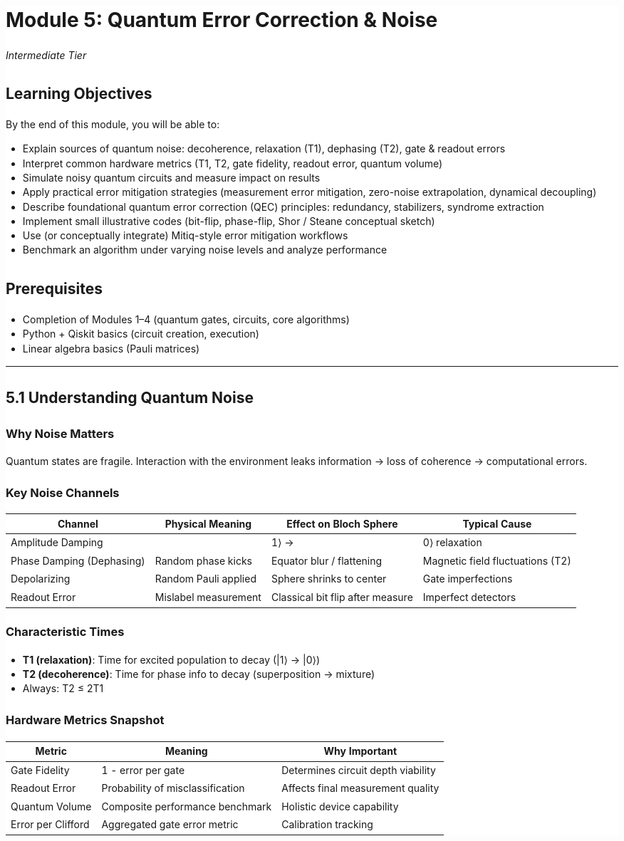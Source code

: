 # Module 5: Quantum Error Correction & Noise
*Intermediate Tier*

## Learning Objectives
By the end of this module, you will be able to:
- Explain sources of quantum noise: decoherence, relaxation (T1), dephasing (T2), gate & readout errors
- Interpret common hardware metrics (T1, T2, gate fidelity, readout error, quantum volume)
- Simulate noisy quantum circuits and measure impact on results
- Apply practical error mitigation strategies (measurement error mitigation, zero-noise extrapolation, dynamical decoupling)
- Describe foundational quantum error correction (QEC) principles: redundancy, stabilizers, syndrome extraction
- Implement small illustrative codes (bit-flip, phase-flip, Shor / Steane conceptual sketch)
- Use (or conceptually integrate) Mitiq-style error mitigation workflows
- Benchmark an algorithm under varying noise levels and analyze performance

## Prerequisites
- Completion of Modules 1–4 (quantum gates, circuits, core algorithms)
- Python + Qiskit basics (circuit creation, execution)
- Linear algebra basics (Pauli matrices)

---

## 5.1 Understanding Quantum Noise

### Why Noise Matters
Quantum states are fragile. Interaction with the environment leaks information → loss of coherence → computational errors.

### Key Noise Channels
| Channel | Physical Meaning | Effect on Bloch Sphere | Typical Cause |
|---------|------------------|------------------------|---------------|
| Amplitude Damping | |1⟩ → |0⟩ relaxation | Shrinks toward ground state (Z-axis) | Energy loss (T1) |
| Phase Damping (Dephasing) | Random phase kicks | Equator blur / flattening | Magnetic field fluctuations (T2) |
| Depolarizing | Random Pauli applied | Sphere shrinks to center | Gate imperfections |
| Readout Error | Mislabel measurement | Classical bit flip after measure | Imperfect detectors |

### Characteristic Times
- **T1 (relaxation)**: Time for excited population to decay (|1⟩ → |0⟩)
- **T2 (decoherence)**: Time for phase info to decay (superposition → mixture)
- Always: T2 ≤ 2T1

### Hardware Metrics Snapshot
| Metric | Meaning | Why Important |
|--------|---------|---------------|
| Gate Fidelity | 1 - error per gate | Determines circuit depth viability |
| Readout Error | Probability of misclassification | Affects final measurement quality |
| Quantum Volume | Composite performance benchmark | Holistic device capability |
| Error per Clifford | Aggregated gate error metric | Calibration tracking |
